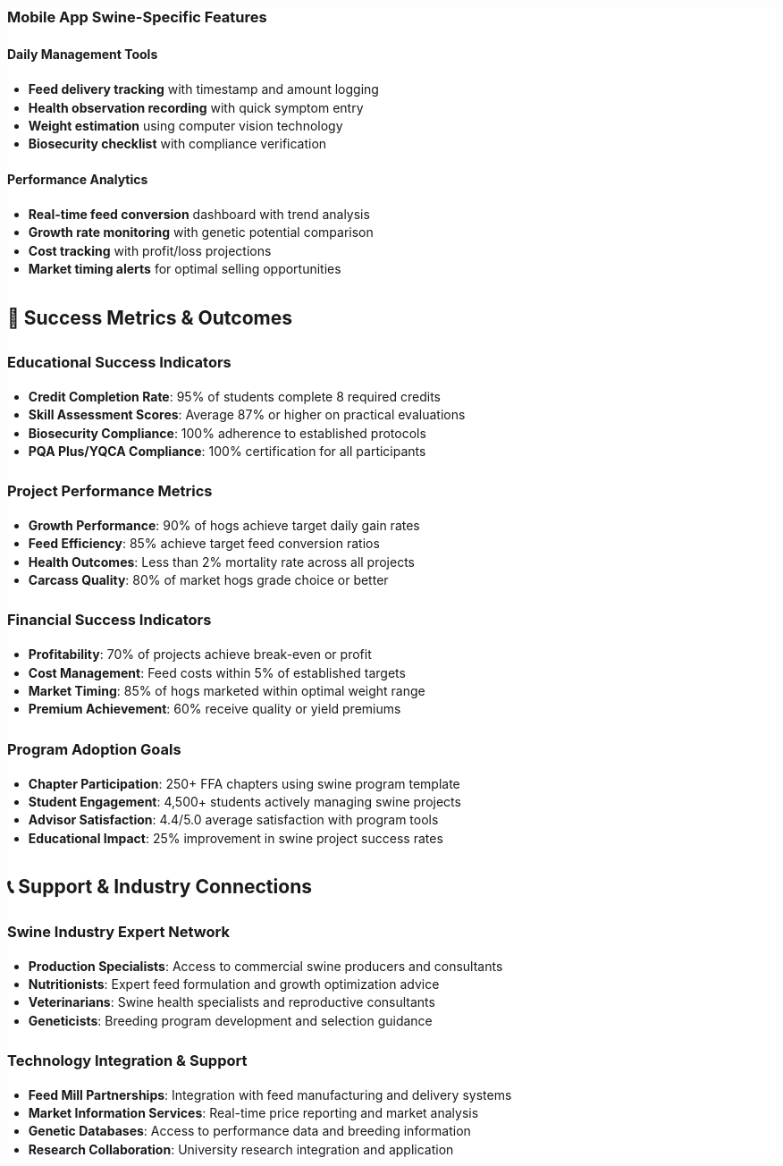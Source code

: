 ### **Mobile App Swine-Specific Features**
#### **Daily Management Tools**
- **Feed delivery tracking** with timestamp and amount logging
- **Health observation recording** with quick symptom entry
- **Weight estimation** using computer vision technology
- **Biosecurity checklist** with compliance verification

#### **Performance Analytics**
- **Real-time feed conversion** dashboard with trend analysis
- **Growth rate monitoring** with genetic potential comparison
- **Cost tracking** with profit/loss projections
- **Market timing alerts** for optimal selling opportunities

## 🎯 **Success Metrics & Outcomes**

### **Educational Success Indicators**
- **Credit Completion Rate**: 95% of students complete 8 required credits
- **Skill Assessment Scores**: Average 87% or higher on practical evaluations
- **Biosecurity Compliance**: 100% adherence to established protocols
- **PQA Plus/YQCA Compliance**: 100% certification for all participants

### **Project Performance Metrics**
- **Growth Performance**: 90% of hogs achieve target daily gain rates
- **Feed Efficiency**: 85% achieve target feed conversion ratios
- **Health Outcomes**: Less than 2% mortality rate across all projects
- **Carcass Quality**: 80% of market hogs grade choice or better

### **Financial Success Indicators**
- **Profitability**: 70% of projects achieve break-even or profit
- **Cost Management**: Feed costs within 5% of established targets
- **Market Timing**: 85% of hogs marketed within optimal weight range
- **Premium Achievement**: 60% receive quality or yield premiums

### **Program Adoption Goals**
- **Chapter Participation**: 250+ FFA chapters using swine program template
- **Student Engagement**: 4,500+ students actively managing swine projects
- **Advisor Satisfaction**: 4.4/5.0 average satisfaction with program tools
- **Educational Impact**: 25% improvement in swine project success rates

## 📞 **Support & Industry Connections**

### **Swine Industry Expert Network**
- **Production Specialists**: Access to commercial swine producers and consultants
- **Nutritionists**: Expert feed formulation and growth optimization advice
- **Veterinarians**: Swine health specialists and reproductive consultants
- **Geneticists**: Breeding program development and selection guidance

### **Technology Integration & Support**
- **Feed Mill Partnerships**: Integration with feed manufacturing and delivery systems
- **Market Information Services**: Real-time price reporting and market analysis
- **Genetic Databases**: Access to performance data and breeding information
- **Research Collaboration**: University research integration and application
